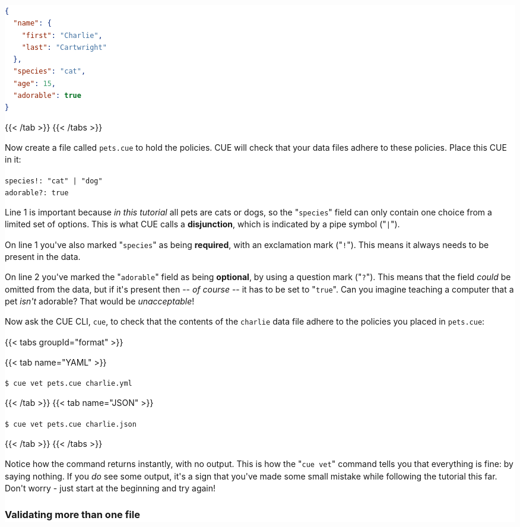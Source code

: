 ```json {title="charlie.json"}
{
  "name": {
    "first": "Charlie",
    "last": "Cartwright"
  },
  "species": "cat",
  "age": 15,
  "adorable": true
}
```
{{< /tab >}}
{{< /tabs >}}

Now create a file called `pets.cue` to hold the policies. CUE will check that your data files adhere to these policies. Place this CUE in it:

```text {title="pets.cue",linenos=table}
species!: "cat" | "dog"
adorable?: true
```

Line 1 is important because *in this tutorial* all pets are cats or dogs, so the "`species`" field can only contain one choice from a limited set of options. This is what CUE calls a **disjunction**, which is indicated by a pipe symbol ("`|`").

On line 1 you've also marked "`species`" as being **required**, with an exclamation mark ("`!`"). This means it always needs to be present in the data.

On line 2 you've marked the "`adorable`" field as being **optional**, by using a question mark ("`?`"). This means that the field *could* be omitted from the data, but if it's present then -- *of course* -- it has to be set to "`true`". Can you imagine teaching a computer that a pet *isn't* adorable? That would be *unacceptable*!

Now ask the CUE CLI, `cue`, to check that the contents of the `charlie` data file adhere to the policies you placed in `pets.cue`:

{{< tabs groupId="format" >}}

{{< tab name="YAML" >}}
```console
$ cue vet pets.cue charlie.yml
```
{{< /tab >}}
{{< tab name="JSON" >}}
```console
$ cue vet pets.cue charlie.json
```
{{< /tab >}}
{{< /tabs >}}

Notice how the command returns instantly, with no output. This is how the "`cue vet`" command tells you that everything is fine: by saying nothing. If you *do* see some output, it's a sign that you've made some small mistake while following the tutorial this far. Don't worry - just start at the beginning and try again!

### Validating more than one file
